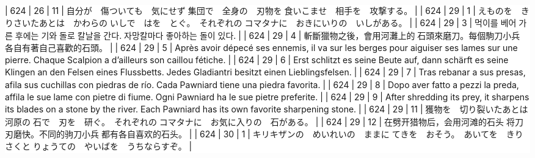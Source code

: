| 624        | 26         | 11          | 自分が　傷ついても　気にせず
集団で　全身の　刃物を
食いこませ　相手を　攻撃する。                                                                                                                                                                                                     |
| 624        | 29         | 1           | えものを　きりさいたあとは　かわらの
いしで　はを　とぐ。　それぞれの
コマタナに　おきにいりの　いしがある。                                                                                                                                                                                        |
| 624        | 29         | 3           | 먹이를 베어 가른 후에는
기와 돌로 칼날을 간다.
자망칼마다 좋아하는 돌이 있다.                                                                                                                                                                                                  |
| 624        | 29         | 4           | 斬斷獵物之後，會用河灘上的
石頭來磨刀。每個駒刀小兵
各自有著自己喜歡的石頭。                                                                                                                                                                                                        |
| 624        | 29         | 5           | Après avoir dépecé ses ennemis, il va sur les
berges pour aiguiser ses lames sur une pierre.
Chaque Scalpion a d’ailleurs son caillou fétiche.                                                                                                 |
| 624        | 29         | 6           | Erst schlitzt es seine Beute auf, dann schärft es
seine Klingen an den Felsen eines Flussbetts.
Jedes Gladiantri besitzt einen Lieblingsfelsen.                                                                                                |
| 624        | 29         | 7           | Tras rebanar a sus presas, afila sus cuchillas
con piedras de río. Cada Pawniard tiene una
piedra favorita.                                                                                                                                    |
| 624        | 29         | 8           | Dopo aver fatto a pezzi la preda, affila le sue
lame con pietre di fiume. Ogni Pawniard ha
le sue pietre preferite.                                                                                                                            |
| 624        | 29         | 9           | After shredding its prey, it sharpens its blades
on a stone by the river. Each Pawniard has its
own favorite sharpening stone.                                                                                                                 |
| 624        | 29         | 11          | 獲物を　切り裂いたあとは　河原の
石で　刃を　研ぐ。　それぞれの
コマタナに　お気に入りの　石がある。                                                                                                                                                                                            |
| 624        | 29         | 12          | 在劈开猎物后，会用河滩的石头
将刀刃磨快。不同的驹刀小兵
都有各自喜欢的石头。                                                                                                                                                                                                        |
| 624        | 30         | 1           | キリキザンの　めいれいの　ままに
てきを　おそう。　あいてを　きりさくと
りょうての　やいばを　うちならすぞ。                                                                                                                                                                                        |